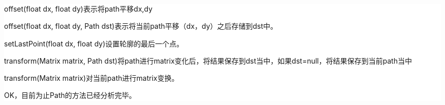 offset(float dx, float dy)表示将path平移dx,dy

offset(float dx, float dy, Path dst)表示将当前path平移（dx，dy）之后存储到dst中。

setLastPoint(float dx, float dy)设置轮廓的最后一个点。

transform(Matrix matrix, Path dst)将path进行matrix变化后，将结果保存到dst当中，如果dst=null，将结果保存到当前path当中

transform(Matrix matrix)对当前path进行matrix变换。

OK，目前为止Path的方法已经分析完毕。